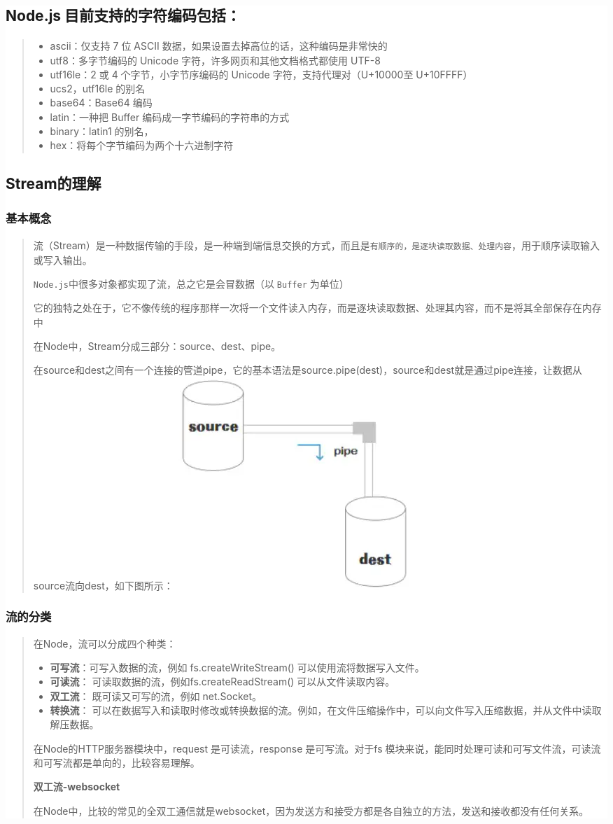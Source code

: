
## **Node.js 目前支持的字符编码包括**：

> - ascii：仅支持 7 位 ASCII 数据，如果设置去掉高位的话，这种编码是非常快的
> - utf8：多字节编码的 Unicode 字符，许多网页和其他文档格式都使用 UTF-8
> - utf16le：2 或 4 个字节，小字节序编码的 Unicode 字符，支持代理对（U+10000至 U+10FFFF）
> - ucs2，utf16le 的别名
> - base64：Base64 编码
> - latin：一种把 Buffer 编码成一字节编码的字符串的方式
> - binary：latin1 的别名，
> - hex：将每个字节编码为两个十六进制字符

## Stream的理解

### 基本概念

> 流（Stream）是一种数据传输的手段，是一种端到端信息交换的方式，而且是`有顺序的，是逐块读取数据、处理内容`，用于顺序读取输入或写入输出。
>
> `Node.js`中很多对象都实现了流，总之它是会冒数据（以 `Buffer` 为单位）
>
> 它的独特之处在于，它不像传统的程序那样一次将一个文件读入内存，而是逐块读取数据、处理其内容，而不是将其全部保存在内存中
>
> 在Node中，Stream分成三部分：source、dest、pipe。
>
> 在source和dest之间有一个连接的管道pipe，它的基本语法是source.pipe(dest)，source和dest就是通过pipe连接，让数据从source流向dest，如下图所示：
> ![image-20220622125012220](node.assets/image-20220622125012220.png)

### 流的分类

> 在Node，流可以分成四个种类：
>
> - **可写流**：可写入数据的流，例如 fs.createWriteStream() 可以使用流将数据写入文件。
> - **可读流**： 可读取数据的流，例如fs.createReadStream() 可以从文件读取内容。
> - **双工流**： 既可读又可写的流，例如 net.Socket。
> - **转换流**： 可以在数据写入和读取时修改或转换数据的流。例如，在文件压缩操作中，可以向文件写入压缩数据，并从文件中读取解压数据。
>
> 在Node的HTTP服务器模块中，request 是可读流，response 是可写流。对于fs 模块来说，能同时处理可读和可写文件流，可读流和可写流都是单向的，比较容易理解。
>
> **双工流-websocket**
>
> 在Node中，比较的常见的全双工通信就是websocket，因为发送方和接受方都是各自独立的方法，发送和接收都没有任何关系。